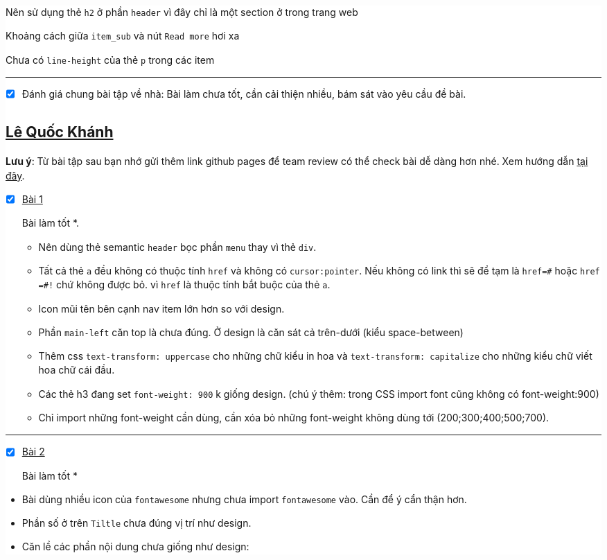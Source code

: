   Nên sử dụng thẻ `h2` ở phần `header` vì đây chỉ là một section ở trong trang web

  Khoảng cách giữa `item_sub` và nút `Read more` hơi xa

  Chưa có `line-height` của thẻ `p` trong các item

---

- [x] Đánh giá chung bài tập về nhà: Bài làm chưa tốt, cần cải thiện nhiều, bám sát vào yêu cầu đề bài.

## [Lê Quốc Khánh](https://github.com/lekhanhdhpt/F8-Fullstack-K3/tree/main/Day-8)

**Lưu ý**: Từ bài tập sau bạn nhớ gửi thêm link github pages để team review có thể check bài dễ dàng hơn nhé. Xem hướng dẫn [tại đây](https://fullstack-nodejs.fullstack.edu.vn/?id=472c83a0-0e4a-4ad6-bacd-27759867b3cf).

- [x] [Bài 1](https://github.com/lekhanhdhpt/F8-Fullstack-K3/tree/main/Day-8/Bai1)

  Bài làm tốt \*.

  - Nên dùng thẻ semantic `header` bọc phần `menu` thay vì thẻ `div`.

  - Tất cả thẻ `a` đều không có thuộc tính `href` và không có `cursor:pointer`. Nếu không có link thì sẽ để tạm là `href=#` hoặc `href=#!` chứ không được bỏ. vì `href` là thuộc tính bắt buộc của thẻ `a`.

  - Icon mũi tên bên cạnh nav item lớn hơn so với design.

  - Phần `main-left` căn top là chưa đúng. Ở design là căn sát cả trên-dưới (kiểu space-between)

  - Thêm css `text-transform: uppercase` cho những chữ kiểu in hoa và `text-transform: capitalize` cho những kiểu chữ viết hoa chữ cái đầu.

  - Các thẻ h3 đang set `font-weight: 900` k giống design. (chú ý thêm: trong CSS import font cũng không có font-weight:900)

  - Chỉ import những font-weight cần dùng, cần xóa bỏ những font-weight không dùng tới (200;300;400;500;700).

---

- [x] [Bài 2](https://github.com/lekhanhdhpt/F8-Fullstack-K3/tree/main/Day-8/Bai2)

  Bài làm tốt \*

- Bài dùng nhiều icon của `fontawesome` nhưng chưa import `fontawesome` vào. Cần để ý cẩn thận hơn.

- Phần số ở trên `Tiltle` chưa đúng vị trí như design.

- Căn lề các phần nội dung chưa giống như design:
